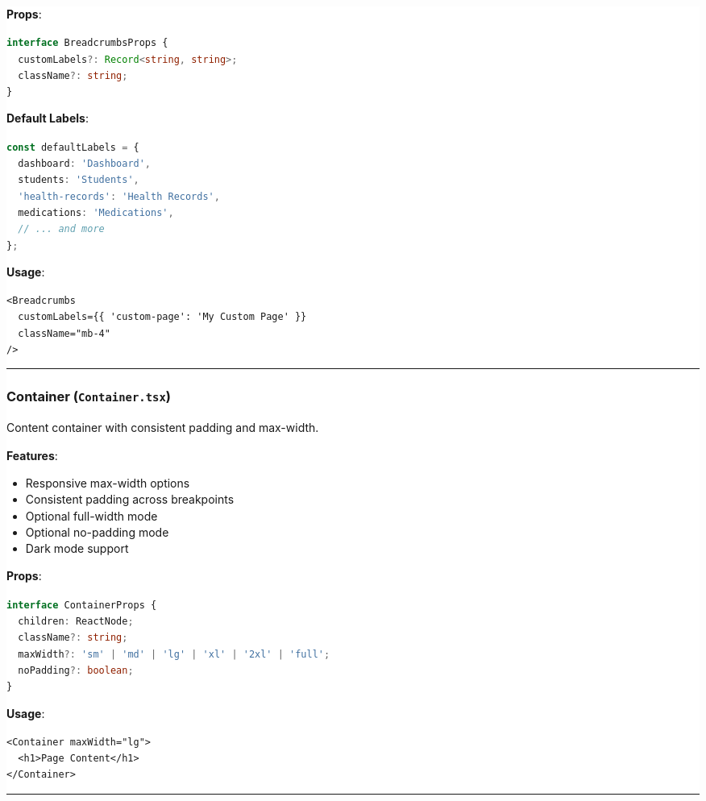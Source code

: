 **Props**:
```typescript
interface BreadcrumbsProps {
  customLabels?: Record<string, string>;
  className?: string;
}
```

**Default Labels**:
```typescript
const defaultLabels = {
  dashboard: 'Dashboard',
  students: 'Students',
  'health-records': 'Health Records',
  medications: 'Medications',
  // ... and more
};
```

**Usage**:
```tsx
<Breadcrumbs
  customLabels={{ 'custom-page': 'My Custom Page' }}
  className="mb-4"
/>
```

---

### Container (`Container.tsx`)

Content container with consistent padding and max-width.

**Features**:
- Responsive max-width options
- Consistent padding across breakpoints
- Optional full-width mode
- Optional no-padding mode
- Dark mode support

**Props**:
```typescript
interface ContainerProps {
  children: ReactNode;
  className?: string;
  maxWidth?: 'sm' | 'md' | 'lg' | 'xl' | '2xl' | 'full';
  noPadding?: boolean;
}
```

**Usage**:
```tsx
<Container maxWidth="lg">
  <h1>Page Content</h1>
</Container>
```

---